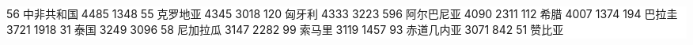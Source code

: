 <td>56</td>
</tr>
<tr>
<th scope="row">中非共和国</th>
<td>4485</td>
<td>1348</td>
<td>55</td>
</tr>
<tr>
<th scope="row">克罗地亚</th>
<td>4345</td>
<td>3018</td>
<td>120</td>
</tr>
<tr>
<th scope="row">匈牙利</th>
<td>4333</td>
<td>3223</td>
<td>596</td>
</tr>
<tr>
<th scope="row">阿尔巴尼亚</th>
<td>4090</td>
<td>2311</td>
<td>112</td>
</tr>
<tr>
<th scope="row">希腊</th>
<td>4007</td>
<td>1374</td>
<td>194</td>
</tr>
<tr>
<th scope="row">巴拉圭</th>
<td>3721</td>
<td>1918</td>
<td>31</td>
</tr>
<tr>
<th scope="row">泰国</th>
<td>3249</td>
<td>3096</td>
<td>58</td>
</tr>
<tr>
<th scope="row">尼加拉瓜</th>
<td>3147</td>
<td>2282</td>
<td>99</td>
</tr>
<tr>
<th scope="row">索马里</th>
<td>3119</td>
<td>1457</td>
<td>93</td>
</tr>
<tr>
<th scope="row">赤道几内亚</th>
<td>3071</td>
<td>842</td>
<td>51</td>
</tr>
<tr>
<th scope="row">赞比亚</th>